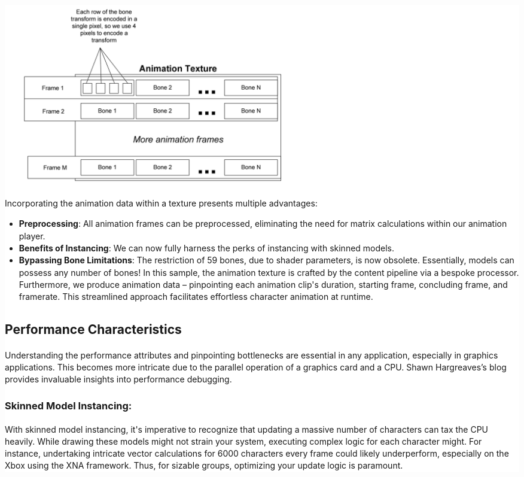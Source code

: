 <img src="images/vertex-texture-format.png" width=500>

Incorporating the animation data within a texture presents multiple advantages:

- __Preprocessing__: All animation frames can be preprocessed, eliminating the need for matrix calculations within our animation player.
- __Benefits of Instancing__: We can now fully harness the perks of instancing with skinned models.
- __Bypassing Bone Limitations__: The restriction of 59 bones, due to shader parameters, is now obsolete. Essentially, models can possess any number of bones!
In this sample, the animation texture is crafted by the content pipeline via a bespoke processor. Furthermore, we produce animation data – pinpointing each animation clip's duration, starting frame, concluding frame, and framerate. This streamlined approach facilitates effortless character animation at runtime.

## Performance Characteristics
Understanding the performance attributes and pinpointing bottlenecks are essential in any application, especially in graphics applications. This becomes more intricate due to the parallel operation of a graphics card and a CPU.  Shawn Hargreaves’s blog provides invaluable insights into performance debugging.

### Skinned Model Instancing:

With skinned model instancing, it's imperative to recognize that updating a massive number of characters can tax the CPU heavily. While drawing these models might not strain your system, executing complex logic for each character might. For instance, undertaking intricate vector calculations for 6000 characters every frame could likely underperform, especially on the Xbox using the XNA framework. Thus, for sizable groups, optimizing your update logic is paramount.

